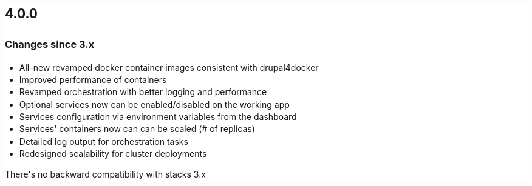 ## 4.0.0

### Changes since 3.x

* All-new revamped docker container images consistent with drupal4docker
* Improved performance of containers
* Revamped orchestration with better logging and performance
* Optional services now can be enabled/disabled on the working app
* Services configuration via environment variables from the dashboard
* Services' containers now can can be scaled (# of replicas)
* Detailed log output for orchestration tasks
* Redesigned scalability for cluster deployments

There's no backward compatibility with stacks 3.x
